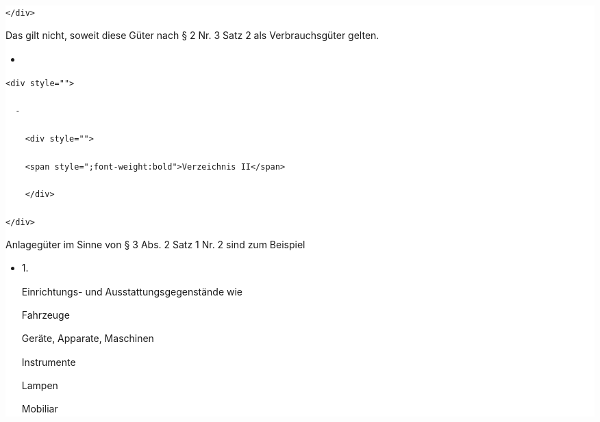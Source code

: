     </div>

Das gilt nicht, soweit diese Güter nach § 2 Nr. 3 Satz 2 als
Verbrauchsgüter gelten.

</div>

<div class="jurAbsatz">

  - 
    
    <div style="">
    
      - 
        
        <div style="">
        
        <span style=";font-weight:bold">Verzeichnis II</span>
        
        </div>
    
    </div>

Anlagegüter im Sinne von § 3 Abs. 2 Satz 1 Nr. 2 sind zum Beispiel

  - 1\.
    
    <div style="">
    
    Einrichtungs- und Ausstattungsgegenstände wie
    
    </div>
    
    <div style="">
    
    Fahrzeuge
    
    </div>
    
    <div style="">
    
    Geräte, Apparate, Maschinen
    
    </div>
    
    <div style="">
    
    Instrumente
    
    </div>
    
    <div style="">
    
    Lampen
    
    </div>
    
    <div style="">
    
    Mobiliar
    
    </div>
    
    <div style="">
    